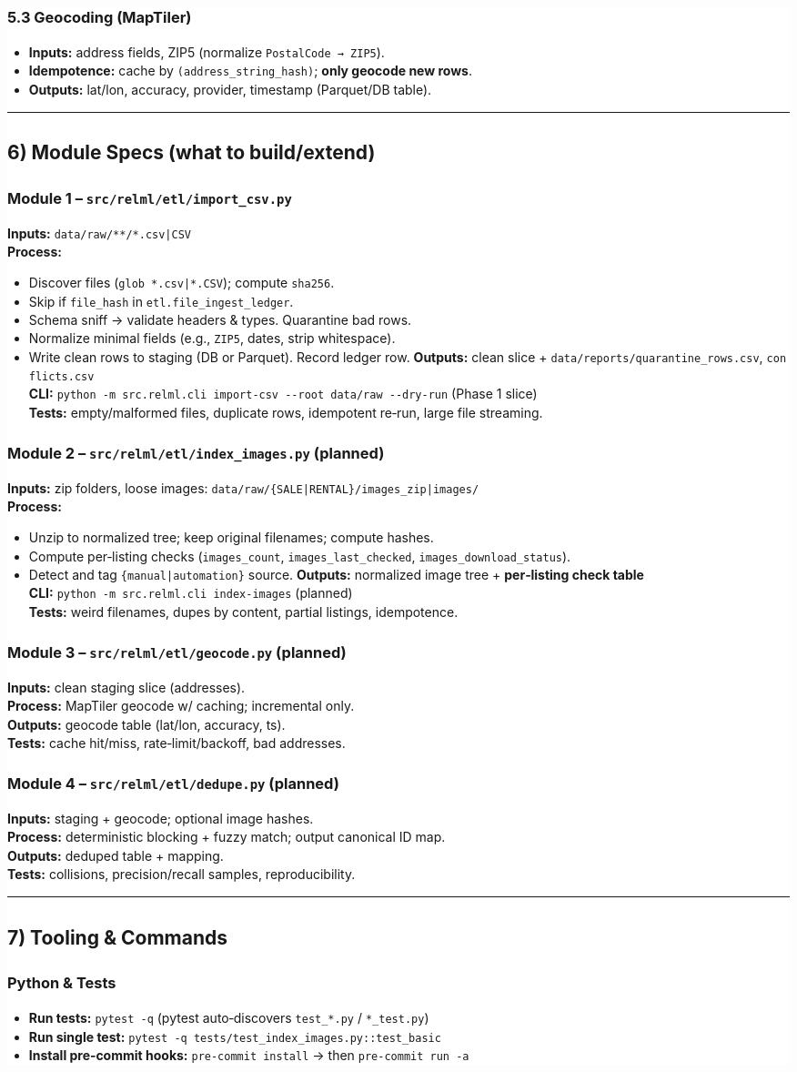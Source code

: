 ### 5.3 Geocoding (MapTiler)
- **Inputs:** address fields, ZIP5 (normalize `PostalCode → ZIP5`).
- **Idempotence:** cache by `(address_string_hash)`; **only geocode new rows**.
- **Outputs:** lat/lon, accuracy, provider, timestamp (Parquet/DB table).

---

## 6) Module Specs (what to build/extend)

### Module 1 – `src/relml/etl/import_csv.py`
**Inputs:** `data/raw/**/*.csv|CSV`  
**Process:**
- Discover files (`glob *.csv|*.CSV`); compute `sha256`.
- Skip if `file_hash` in `etl.file_ingest_ledger`.
- Schema sniff → validate headers & types. Quarantine bad rows.
- Normalize minimal fields (e.g., `ZIP5`, dates, strip whitespace).
- Write clean rows to staging (DB or Parquet). Record ledger row.
**Outputs:** clean slice + `data/reports/quarantine_rows.csv`, `conflicts.csv`  
**CLI:** `python -m src.relml.cli import-csv --root data/raw --dry-run` (Phase 1 slice)  
**Tests:** empty/malformed files, duplicate rows, idempotent re‑run, large file streaming.

### Module 2 – `src/relml/etl/index_images.py` (planned)
**Inputs:** zip folders, loose images: `data/raw/{SALE|RENTAL}/images_zip|images/`  
**Process:**
- Unzip to normalized tree; keep original filenames; compute hashes.
- Compute per‑listing checks (`images_count`, `images_last_checked`, `images_download_status`).
- Detect and tag `{manual|automation}` source.
**Outputs:** normalized image tree + **per‑listing check table**  
**CLI:** `python -m src.relml.cli index-images` (planned)  
**Tests:** weird filenames, dupes by content, partial listings, idempotence.

### Module 3 – `src/relml/etl/geocode.py` (planned)
**Inputs:** clean staging slice (addresses).  
**Process:** MapTiler geocode w/ caching; incremental only.  
**Outputs:** geocode table (lat/lon, accuracy, ts).  
**Tests:** cache hit/miss, rate‑limit/backoff, bad addresses.

### Module 4 – `src/relml/etl/dedupe.py` (planned)
**Inputs:** staging + geocode; optional image hashes.  
**Process:** deterministic blocking + fuzzy match; output canonical ID map.  
**Outputs:** deduped table + mapping.  
**Tests:** collisions, precision/recall samples, reproducibility.

---

## 7) Tooling & Commands

### Python & Tests
- **Run tests:** `pytest -q` (pytest auto‑discovers `test_*.py` / `*_test.py`)
- **Run single test:** `pytest -q tests/test_index_images.py::test_basic`
- **Install pre‑commit hooks:** `pre-commit install` → then `pre-commit run -a`
